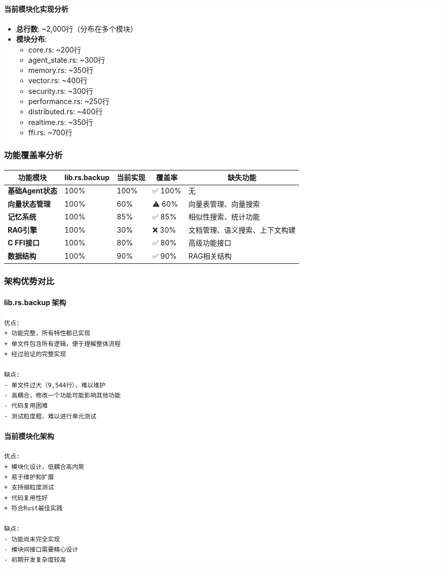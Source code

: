 #### 当前模块化实现分析
- **总行数**: ~2,000行（分布在多个模块）
- **模块分布**:
  - core.rs: ~200行
  - agent_state.rs: ~300行
  - memory.rs: ~350行
  - vector.rs: ~400行
  - security.rs: ~300行
  - performance.rs: ~250行
  - distributed.rs: ~400行
  - realtime.rs: ~350行
  - ffi.rs: ~700行

### 功能覆盖率分析

| 功能模块 | lib.rs.backup | 当前实现 | 覆盖率 | 缺失功能 |
|---------|---------------|----------|--------|----------|
| **基础Agent状态** | 100% | 100% | ✅ 100% | 无 |
| **向量状态管理** | 100% | 60% | ⚠️ 60% | 向量表管理、向量搜索 |
| **记忆系统** | 100% | 85% | ✅ 85% | 相似性搜索、统计功能 |
| **RAG引擎** | 100% | 30% | ❌ 30% | 文档管理、语义搜索、上下文构建 |
| **C FFI接口** | 100% | 80% | ✅ 80% | 高级功能接口 |
| **数据结构** | 100% | 90% | ✅ 90% | RAG相关结构 |

### 架构优势对比

#### lib.rs.backup 架构
```
优点:
+ 功能完整，所有特性都已实现
+ 单文件包含所有逻辑，便于理解整体流程
+ 经过验证的完整实现

缺点:
- 单文件过大（9,544行），难以维护
- 高耦合，修改一个功能可能影响其他功能
- 代码复用困难
- 测试粒度粗，难以进行单元测试
```

#### 当前模块化架构
```
优点:
+ 模块化设计，低耦合高内聚
+ 易于维护和扩展
+ 支持细粒度测试
+ 代码复用性好
+ 符合Rust最佳实践

缺点:
- 功能尚未完全实现
- 模块间接口需要精心设计
- 初期开发复杂度较高
```
